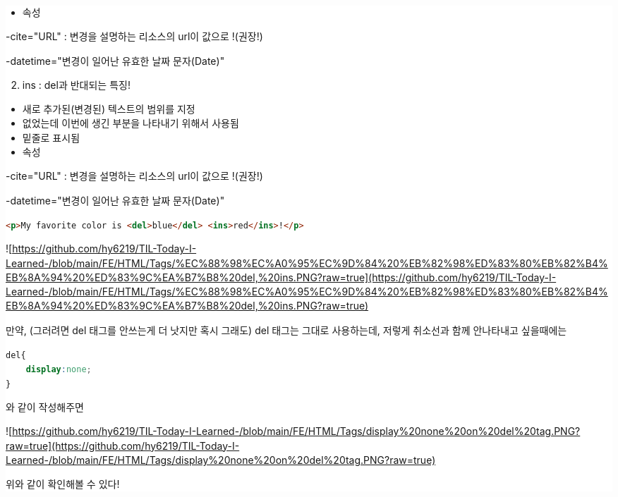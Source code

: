 - 속성

-cite="URL" : 변경을 설명하는 리소스의 url이 값으로 !(권장!)

-datetime="변경이 일어난 유효한 날짜 문자(Date)"

2. ins : del과 반대되는 특징!

- 새로 추가된(변경된) 텍스트의 범위를 지정
- 없었는데 이번에 생긴 부분을 나타내기 위해서 사용됨
- 밑줄로 표시됨
- 속성

-cite="URL" : 변경을 설명하는 리소스의 url이 값으로 !(권장!)

-datetime="변경이 일어난 유효한 날짜 문자(Date)"

```html
<p>My favorite color is <del>blue</del> <ins>red</ins>!</p>
```

![https://github.com/hy6219/TIL-Today-I-Learned-/blob/main/FE/HTML/Tags/%EC%88%98%EC%A0%95%EC%9D%84%20%EB%82%98%ED%83%80%EB%82%B4%EB%8A%94%20%ED%83%9C%EA%B7%B8%20del,%20ins.PNG?raw=true](https://github.com/hy6219/TIL-Today-I-Learned-/blob/main/FE/HTML/Tags/%EC%88%98%EC%A0%95%EC%9D%84%20%EB%82%98%ED%83%80%EB%82%B4%EB%8A%94%20%ED%83%9C%EA%B7%B8%20del,%20ins.PNG?raw=true)

만약, (그러려면 del 태그를 안쓰는게 더 낫지만 혹시 그래도) del 태그는 그대로 사용하는데, 저렇게 취소선과 함께 안나타내고 싶을때에는

```css
del{
    display:none;
}
```

와 같이 작성해주면

![https://github.com/hy6219/TIL-Today-I-Learned-/blob/main/FE/HTML/Tags/display%20none%20on%20del%20tag.PNG?raw=true](https://github.com/hy6219/TIL-Today-I-Learned-/blob/main/FE/HTML/Tags/display%20none%20on%20del%20tag.PNG?raw=true)

위와 같이 확인해볼 수 있다!